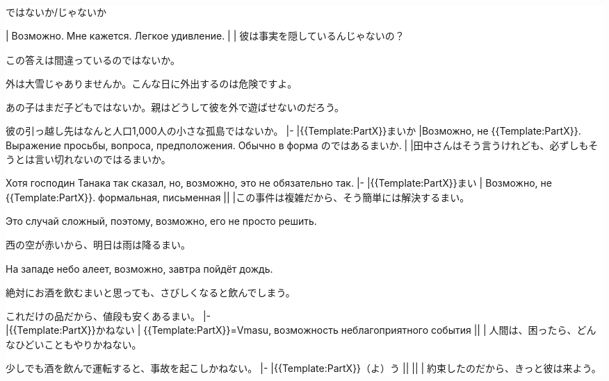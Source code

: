 ではないか/じゃないか

| Возможно. Мне кажется. Легкое удивление.
| 
|
彼は事実を隠しているんじゃないの？

この答えは間違っているのではないか。

外は大雪じゃありませんか。こんな日に外出するのは危険ですよ。

あの子はまだ子どもではないか。親はどうして彼を外で遊ばせないのだろう。

彼の引っ越し先はなんと人口1,000人の小さな孤島ではないか。
|-
|{{Template:PartX}}まいか
|Возможно, не {{Template:PartX}}. Выражение просьбы, вопроса, предположения. 
Обычно в форма のではあるまいか.
|
|田中さんはそう言うけれども、必ずしもそうとは言い切れないのではるまいか。

Хотя господин Танака так сказал, но, возможно, это не обязательно так.
|-
|{{Template:PartX}}まい 
| Возможно, не {{Template:PartX}}. формальная, письменная || 
|この事件は複雑だから、そう簡単には解決するまい。

Это случай сложный, поэтому, возможно, его не просто решить.

西の空が赤いから、明日は雨は降るまい。

На западе небо алеет, возможно, завтра пойдёт дождь.

絶対にお酒を飲むまいと思っても、さびしくなると飲んでしまう。

これだけの品だから、値段も安くあるまい。
|-		
|{{Template:PartX}}かねない 
| {{Template:PartX}}=Vmasu, возможность неблагоприятного события || 
| 
人間は、困ったら、どんなひどいこともやりかねない。

少しでも酒を飲んで運転すると、事故を起こしかねない。
|-
|{{Template:PartX}}（よ）う  ||  || 
| 約束したのだから、きっと彼は来よう。
